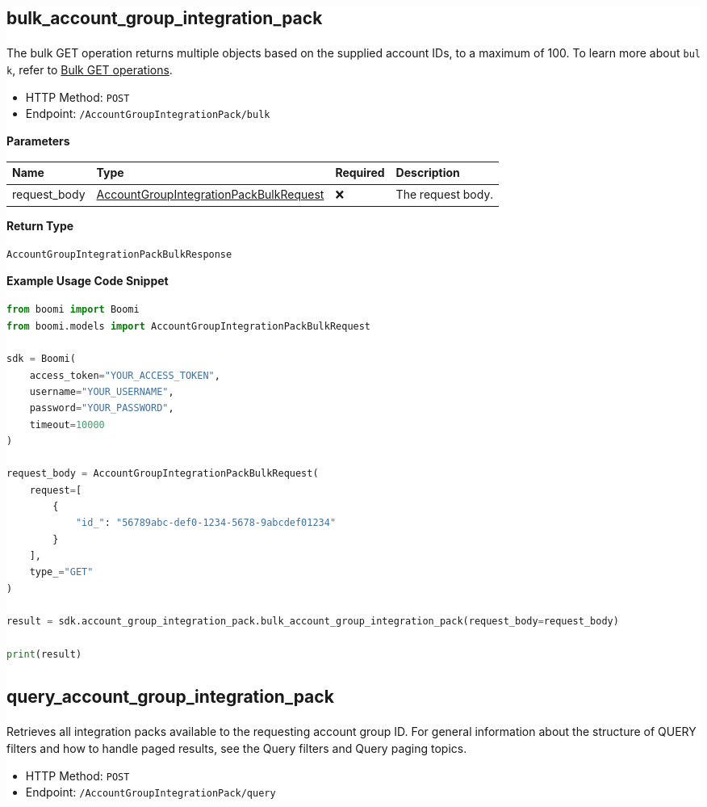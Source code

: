 ## bulk_account_group_integration_pack

The bulk GET operation returns multiple objects based on the supplied account IDs, to a maximum of 100. To learn more about `bulk`, refer to [Bulk GET operations](#section/Introduction/Bulk-GET-operations).

- HTTP Method: `POST`
- Endpoint: `/AccountGroupIntegrationPack/bulk`

**Parameters**

| Name         | Type                                                                                          | Required | Description       |
| :----------- | :-------------------------------------------------------------------------------------------- | :------- | :---------------- |
| request_body | [AccountGroupIntegrationPackBulkRequest](../models/AccountGroupIntegrationPackBulkRequest.md) | ❌       | The request body. |

**Return Type**

`AccountGroupIntegrationPackBulkResponse`

**Example Usage Code Snippet**

```python
from boomi import Boomi
from boomi.models import AccountGroupIntegrationPackBulkRequest

sdk = Boomi(
    access_token="YOUR_ACCESS_TOKEN",
    username="YOUR_USERNAME",
    password="YOUR_PASSWORD",
    timeout=10000
)

request_body = AccountGroupIntegrationPackBulkRequest(
    request=[
        {
            "id_": "56789abc-def0-1234-5678-9abcdef01234"
        }
    ],
    type_="GET"
)

result = sdk.account_group_integration_pack.bulk_account_group_integration_pack(request_body=request_body)

print(result)
```

## query_account_group_integration_pack

Retrieves all integration packs available to the requesting account group ID. For general information about the structure of QUERY filters and how to handle paged results, see the Query filters and Query paging topics.

- HTTP Method: `POST`
- Endpoint: `/AccountGroupIntegrationPack/query`
